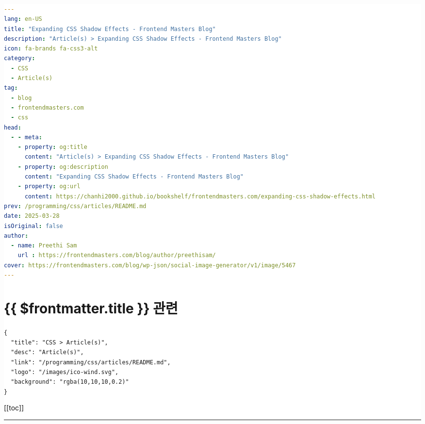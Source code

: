 ```yaml
---
lang: en-US
title: "Expanding CSS Shadow Effects - Frontend Masters Blog"
description: "Article(s) > Expanding CSS Shadow Effects - Frontend Masters Blog"
icon: fa-brands fa-css3-alt
category:
  - CSS
  - Article(s)
tag:
  - blog
  - frontendmasters.com
  - css
head:
  - - meta:
    - property: og:title
      content: "Article(s) > Expanding CSS Shadow Effects - Frontend Masters Blog"
    - property: og:description
      content: "Expanding CSS Shadow Effects - Frontend Masters Blog"
    - property: og:url
      content: https://chanhi2000.github.io/bookshelf/frontendmasters.com/expanding-css-shadow-effects.html
prev: /programming/css/articles/README.md
date: 2025-03-28
isOriginal: false
author:
  - name: Preethi Sam
    url : https://frontendmasters.com/blog/author/preethisam/
cover: https://frontendmasters.com/blog/wp-json/social-image-generator/v1/image/5467
---
```


# {{ $frontmatter.title }} 관련

```component VPCard
{
  "title": "CSS > Article(s)",
  "desc": "Article(s)",
  "link": "/programming/css/articles/README.md",
  "logo": "/images/ico-wind.svg",
  "background": "rgba(10,10,10,0.2)"
}
```

[[toc]]

---

<SiteInfo
  name="Expanding CSS Shadow Effects - Frontend Masters Blog"
  desc="Shadows don't have to be used for... shadows. Inset shadows can layer over backgrounds and because they are animatable, it's just another tool for drawing what we want to the page."
  url="https://frontendmasters.com/blog/expanding-css-shadow-effects/"
  logo="https://frontendmasters.com/favicon.ico"
  preview="https://frontendmasters.com/blog/wp-json/social-image-generator/v1/image/5467"/>
